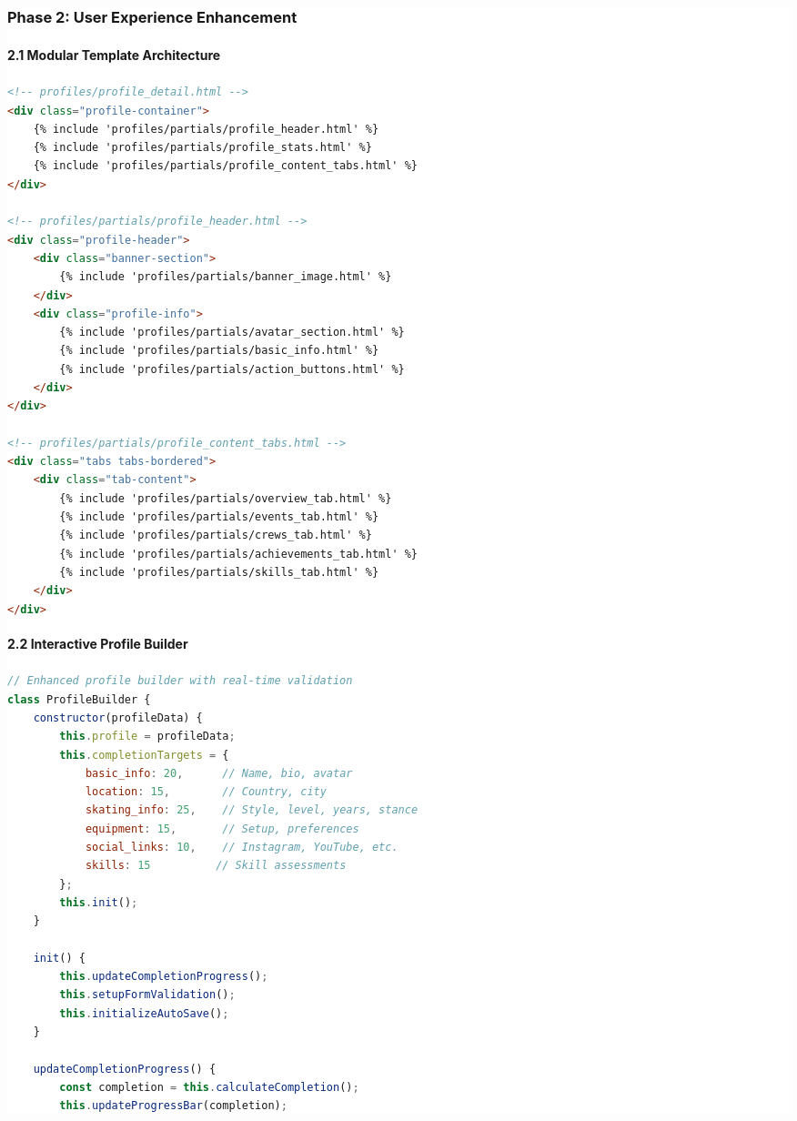 ```python
```

### **Phase 2: User Experience Enhancement**

#### 2.1 Modular Template Architecture
```html
<!-- profiles/profile_detail.html -->
<div class="profile-container">
    {% include 'profiles/partials/profile_header.html' %}
    {% include 'profiles/partials/profile_stats.html' %}
    {% include 'profiles/partials/profile_content_tabs.html' %}
</div>

<!-- profiles/partials/profile_header.html -->
<div class="profile-header">
    <div class="banner-section">
        {% include 'profiles/partials/banner_image.html' %}
    </div>
    <div class="profile-info">
        {% include 'profiles/partials/avatar_section.html' %}
        {% include 'profiles/partials/basic_info.html' %}
        {% include 'profiles/partials/action_buttons.html' %}
    </div>
</div>

<!-- profiles/partials/profile_content_tabs.html -->
<div class="tabs tabs-bordered">
    <div class="tab-content">
        {% include 'profiles/partials/overview_tab.html' %}
        {% include 'profiles/partials/events_tab.html' %}
        {% include 'profiles/partials/crews_tab.html' %}
        {% include 'profiles/partials/achievements_tab.html' %}
        {% include 'profiles/partials/skills_tab.html' %}
    </div>
</div>
```

#### 2.2 Interactive Profile Builder
```javascript
// Enhanced profile builder with real-time validation
class ProfileBuilder {
    constructor(profileData) {
        this.profile = profileData;
        this.completionTargets = {
            basic_info: 20,      // Name, bio, avatar
            location: 15,        // Country, city
            skating_info: 25,    // Style, level, years, stance
            equipment: 15,       // Setup, preferences
            social_links: 10,    // Instagram, YouTube, etc.
            skills: 15          // Skill assessments
        };
        this.init();
    }
    
    init() {
        this.updateCompletionProgress();
        this.setupFormValidation();
        this.initializeAutoSave();
    }
    
    updateCompletionProgress() {
        const completion = this.calculateCompletion();
        this.updateProgressBar(completion);
```